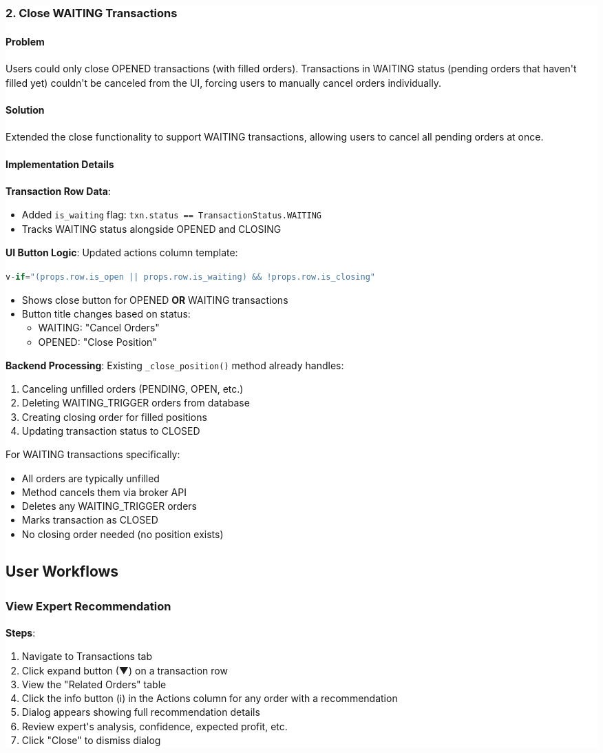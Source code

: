 ### 2. Close WAITING Transactions

#### Problem
Users could only close OPENED transactions (with filled orders). Transactions in WAITING status (pending orders that haven't filled yet) couldn't be canceled from the UI, forcing users to manually cancel orders individually.

#### Solution
Extended the close functionality to support WAITING transactions, allowing users to cancel all pending orders at once.

#### Implementation Details

**Transaction Row Data**:
- Added `is_waiting` flag: `txn.status == TransactionStatus.WAITING`
- Tracks WAITING status alongside OPENED and CLOSING

**UI Button Logic**:
Updated actions column template:
```javascript
v-if="(props.row.is_open || props.row.is_waiting) && !props.row.is_closing"
```

- Shows close button for OPENED **OR** WAITING transactions
- Button title changes based on status:
  - WAITING: "Cancel Orders"
  - OPENED: "Close Position"

**Backend Processing**:
Existing `_close_position()` method already handles:
1. Canceling unfilled orders (PENDING, OPEN, etc.)
2. Deleting WAITING_TRIGGER orders from database
3. Creating closing order for filled positions
4. Updating transaction status to CLOSED

For WAITING transactions specifically:
- All orders are typically unfilled
- Method cancels them via broker API
- Deletes any WAITING_TRIGGER orders
- Marks transaction as CLOSED
- No closing order needed (no position exists)

## User Workflows

### View Expert Recommendation

**Steps**:
1. Navigate to Transactions tab
2. Click expand button (▼) on a transaction row
3. View the "Related Orders" table
4. Click the info button (ℹ️) in the Actions column for any order with a recommendation
5. Dialog appears showing full recommendation details
6. Review expert's analysis, confidence, expected profit, etc.
7. Click "Close" to dismiss dialog
